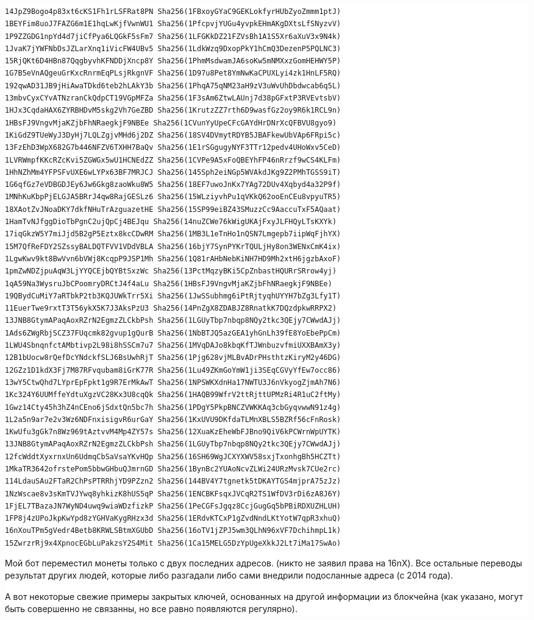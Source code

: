 ```
14JpZ9Bogo4p83xt6cKS1Fh1rLSFRat8PN Sha256(1FBxoyGYaC9GEKLokfyrHUbZyoZmmm1ptJ)
1BEYFim8uoJ7FAZG6m1E1hqLwKjfVwnWU1 Sha256(1PfcpvjYUGu4yvpkEHmAKgDXtsLfSNyzvV)
1P9ZZGDG1npYd4d7jiCfPya6LQGkF5sFm7 Sha256(1LFGKkDZ21FZVsBh1A1S5Xr6aXuV3x9N4k)
1JvaK7jYWFNbDsJZLarXnq1iVicFW4UBv5 Sha256(1LdkWzq9DxopPkY1hCmQ3DezenP5PQLNC3)
15RjQKt6D4HBn87QqgbyvhKFNDDjXncp8Y Sha256(1PhmMsdwamJA6soKw5mNMXxzGomHEHWY5P)
1G7B5eVnAQgeuGrKxcRnrmEqPLsjRkgnVF Sha256(1D97u8Pet8YmNwKaCPUXLyi4zk1HnLF5RQ)
192qwAD31JB9jHiAwaTDkd6teb2hLAkY3b Sha256(1PhqA75qNM23aH9zV3uWvUhDbdwcab6q5L)
13mbvCyxCYvATNzranCkQdpCT19VGpMFZa Sha256(1F3sAm6ZtwLAUnj7d38pGFxtP3RVEvtsbV)
1HJx3CqdaHAX6ZYRBHDvM5skg2Vh7GeZBD Sha256(1KrutzZZ7rth6D9wasfGz2oy9R6k1RCL9n)
1HBsFJ9VngvMjaKZjbFhNRaegkjF9NBEe Sha256(1CVunYyUpeCFcGAYdHrDNrXcQFBVU8gyo9)
1KiGdZ9TUeWyJ3DyHj7LQLZgjvMHd6j2DZ Sha256(18SV4DVmytRDYB5JBAFkewUbVAp6FRpi5c)
13FzEhD3WpX682G7b446NFZV6TXHH7BaQv Sha256(1E1rSGgugyNYF3TTr12pedv4UHoWxv5CeD)
1LVRWmpfKKcRZcKvi5ZGWGx5wU1HCNEdZZ Sha256(1CVPe9A5xFoQBEYhFP46nRrzf9wCS4KLFm)
1HhNZhMm4YFPSFvUXE6wLYPx63BF7MRJCJ Sha256(145Sph2eiNGp5WVAkdJKg9Z2PMhTGSS9iT)
1G6qfGz7eVDBGDJEy6Jw6Gkg8zaoWku8W5 Sha256(18EF7uwoJnKx7YAg72DUv4Xqbyd4a32P9f)
1MNhKuKbpPjELGJA5BRrJ4qw8RajGESLz6 Sha256(15WLziyvhPu1qVKkQ62ooEnCEu8vpyuTR5)
18XAotZvJNoaDKY7dkfNHuTrAzguazetHE Sha256(15SP99eiBZ43SMuzzCc9AaccuTxF5AQaat)
1HamTvNJfggDioTbPgnC2ujQpCj4BEJqu Sha256(14nuZCWe76kWigUKAjFxyJLFHQyLTsKXYk)
17iqGkzW5Y7miJjd5B2gP5Eztx8kcCDwRM Sha256(1MB3L1eTnHo1nQSN7Lmgepb7iipWqFjhYX)
15M7QfReFDY2SZssyBALDQTFVV1VDdVBLA Sha256(16bjY7SynPYKrTQULjHy8on3WENxCmK4ix)
1LgwKwv9kt8BwVvn6bVWj8KcqpP9JSP1Mh Sha256(1Q81rAHbNebKiNH7HD9Mh2xtH6jgzbAxoF)
1pmZwNDZjpuAqW3LjYYQCEjbQYBtSxzWc Sha256(13PctMqzyBKi5CpZnbastHQURrSRrow4yj)
1qA59Na3WysruJbCPoomryDRCtJ4f4aLu Sha256(1HBsFJ9VngvMjaKZjbFhNRaegkjF9NBEe)
19QBydCuMiY7aRTbkP2tb3KQJUWkTrr5Xi Sha256(1JwSSubhmg6iPtRjtyqhUYYH7bZg3Lfy1T)
11EuerTwe9rxtT3T56ykX5K7J3AksPzU3 Sha256(14PnZgX8ZDABJZ8RnatkK7DQzdpkwRRPX2)
13JNB8GtymAPaqAoxRZrN2EgmzZLCkbPsh Sha256(1LGUyTbp7nbqp8NQy2tkc3QEjy7CWwdAJj)
1Ads6ZWgRbjSCZ37FUqcmk82gvup1gQurB Sha256(1NbBTJQ5azGEA1yhGnLh39fE8YoEbePpCm)
1LWU4SbnqnfctAMbtivp2L98i8hSSCm7u7 Sha256(1MVqDAJo8kbqKfTJWnbuzvfmiUXXBAmX3y)
12B1bUocw8rQefDcYNdckfSLJ6BsUwhRjT Sha256(1Pjg628vjMLBvADrPHsthtzKiryM2y46DG)
12GZz1D1kdX3Fj7M87RFvqubam8iGrK77R Sha256(1Lu49ZKmGoYmW1ji3SEqCGVyYfEw7occ86)
13wY5CtwQhd7LYprEpFpkt1g9R7ErMkAwT Sha256(1NPSWKXdnHa17NWTU3J6nVkyogZjmAh7N6)
1Kc324Y6UUMffeYdtuXgzVC28Kx3U8cqQk Sha256(1HAQB99WfrV2ttRjttUPMzRi4R1uC2ftMy)
1Gwz14Cty45h3hZ4nCEno6jSdxtQn5bc7h Sha256(1PDgY5PkpBNCZVWKKAq3cbGyqvwwN91z4g)
1L2a5n9ar7e2v3Wz6NDFnxisigvR6urGaY Sha256(1KxUVU9DKfdaTLMnXBLS5BZRf56cFnRosk)
1KwUfu3gGk7n8Wz969tAztvvM4Mp4ZY57s Sha256(12XuaKzEheWbFJBno9QiV6kPCWrnWpUYTK)
13JNB8GtymAPaqAoxRZrN2EgmzZLCkbPsh Sha256(1LGUyTbp7nbqp8NQy2tkc3QEjy7CWwdAJj)
12fcWddtXyxrnxUn6UdmqCbSaVsaYKvHQp Sha256(16SH69WgJCXYXWV58sxjTxonhgBh5HCZTt)
1MkaTR3642ofrstePom5bbwGHbuQJmrnGD Sha256(1BynBc2YUAoNcvZLWi24URzMvsk7CUe2rc)
114LdauSAu2FTaR2ChPsPTRRhjYD9PZzn2 Sha256(144BV4Y7tgnetk5tDKAYTGS4mjprA75zJz)
1NzWscae8v3sKmTVJYwq8yhkizK8hUS5qP Sha256(1ENCBKFsqxJVCqR2TS1WfDV3rDi6zA8J6Y)
1FjEL7TBazaJN7WyND4uwq9wiaWDzfizkP Sha256(1PeCGFsJgqz8CcjGugGq5bPBiRDXUZHLUH)
1FP8j4zUPoJkpKwYpd8zYGHVaKygRHzx3d Sha256(1ERdvKTCxP1gZvdNndLKtYotW7qpR3xhuQ)
16nXouTPm5gVedr4Betb8KRWLSBtmXGUbD Sha256(16oTV1jZPJ5wm3QLhN96xVF7DchihmpL1k)
15ZwrzrRj9x4XpnocEGbLuPakzsY2S4Mit Sha256(1Ca15MELG5DzYpUgeXkkJ2Lt7iMa17SwAo)
```

Мой бот переместил монеты только с двух последних адресов. (никто не заявил права на 16nX). Все остальные переводы результат других людей, которые либо разгадали либо сами внедрили подосланные адреса (с 2014 года).

А вот некоторые свежие примеры закрытых ключей, основанных на другой информации из блокчейна (как указано, могут быть совершенно не связанны, но все равно появляются регулярно).
